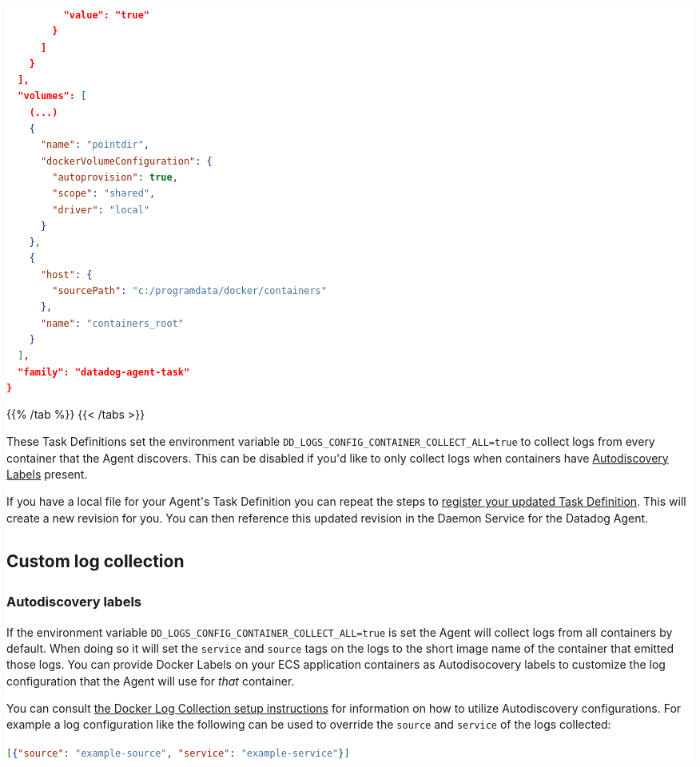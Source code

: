   ```json
            "value": "true"
          }
        ]
      }
    ],
    "volumes": [
      (...)
      {
        "name": "pointdir",
        "dockerVolumeConfiguration": {
          "autoprovision": true,
          "scope": "shared",
          "driver": "local"
        }
      },
      {
        "host": {
          "sourcePath": "c:/programdata/docker/containers"
        },
        "name": "containers_root"
      }
    ],
    "family": "datadog-agent-task"
  }
  ```

[1]: /resources/json/datadog-agent-ecs-win-logs.json
{{% /tab %}}
{{< /tabs >}}

These Task Definitions set the environment variable `DD_LOGS_CONFIG_CONTAINER_COLLECT_ALL=true` to collect logs from every container that the Agent discovers. This can be disabled if you'd like to only collect logs when containers have [Autodiscovery Labels](#autodiscovery-labels) present.

If you have a local file for your Agent's Task Definition you can repeat the steps to [register your updated Task Definition][8]. This will create a new revision for you. You can then reference this updated revision in the Daemon Service for the Datadog Agent.

## Custom log collection

### Autodiscovery labels
If the environment variable `DD_LOGS_CONFIG_CONTAINER_COLLECT_ALL=true` is set the Agent will collect logs from all containers by default. When doing so it will set the `service` and `source` tags on the logs to the short image name of the container that emitted those logs. You can provide Docker Labels on your ECS application containers as Autodisocovery labels to customize the log configuration that the Agent will use for *that* container.

You can consult [the Docker Log Collection setup instructions][12] for information on how to utilize Autodiscovery configurations. For example a log configuration like the following can be used to override the `source` and `service` of the logs collected:

```json
[{"source": "example-source", "service": "example-service"}]
```


[1]: /resources/json/datadog-agent-ecs-logs.json
[1]: /agent/docker/log/?tab=containerinstallation#log-integrations
[2]: https://app.datadoghq.com/logs/pipelines/pipeline/library
[3]: /agent/logs/?tab=tailfiles#custom-log-collection
[4]: /getting_started/tagging/assigning_tags/?tab=noncontainerizedenvironments#methods-for-assigning-tags
[5]: /agent/logs/advanced_log_collection?tab=docker
[6]: https://docs.aws.amazon.com/AmazonECS/latest/developerguide/bind-mounts.html
[7]: /containers/amazon_ecs/?tab=awscli#managing-the-task-definition-file
[8]: /containers/amazon_ecs/?tab=awscli#registering-the-task-definition
[9]: https://docs.aws.amazon.com/AmazonECS/latest/developerguide/using_awslogs.html
[10]: /integrations/amazon_web_services/?tab=allpermissions#log-collection
[11]: /containers/amazon_ecs/?tab=awscli#setup
[12]: /containers/docker/log/?tab=dockerfile#log-integrations